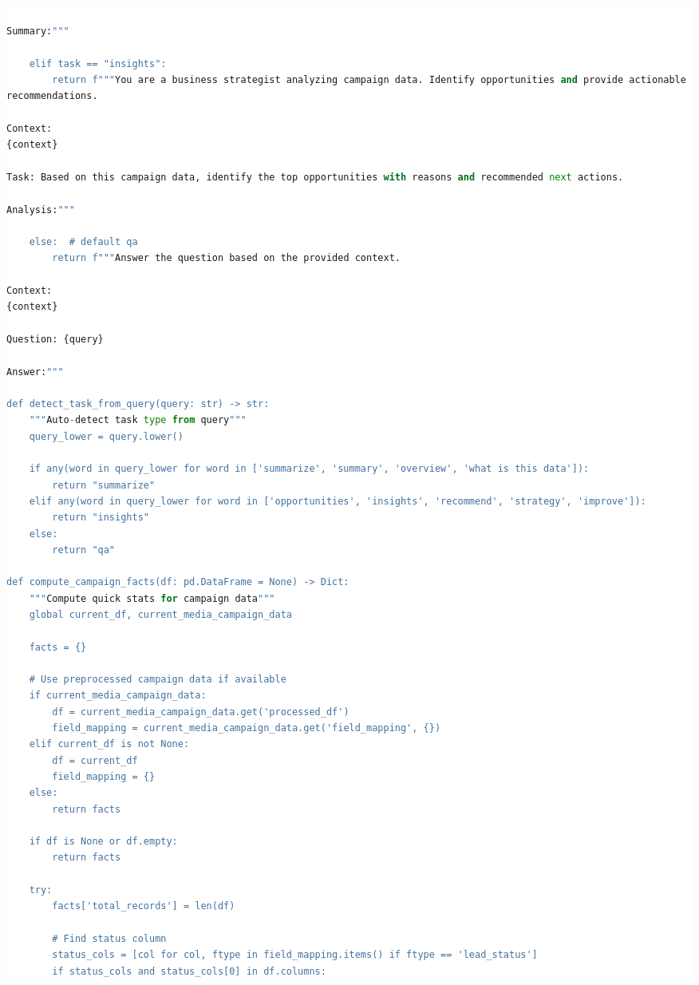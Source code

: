 ```python

Summary:"""
    
    elif task == "insights":
        return f"""You are a business strategist analyzing campaign data. Identify opportunities and provide actionable recommendations.

Context:
{context}

Task: Based on this campaign data, identify the top opportunities with reasons and recommended next actions.

Analysis:"""
    
    else:  # default qa
        return f"""Answer the question based on the provided context.

Context:
{context}

Question: {query}

Answer:"""

def detect_task_from_query(query: str) -> str:
    """Auto-detect task type from query"""
    query_lower = query.lower()
    
    if any(word in query_lower for word in ['summarize', 'summary', 'overview', 'what is this data']):
        return "summarize"
    elif any(word in query_lower for word in ['opportunities', 'insights', 'recommend', 'strategy', 'improve']):
        return "insights"
    else:
        return "qa"

def compute_campaign_facts(df: pd.DataFrame = None) -> Dict:
    """Compute quick stats for campaign data"""
    global current_df, current_media_campaign_data
    
    facts = {}
    
    # Use preprocessed campaign data if available
    if current_media_campaign_data:
        df = current_media_campaign_data.get('processed_df')
        field_mapping = current_media_campaign_data.get('field_mapping', {})
    elif current_df is not None:
        df = current_df
        field_mapping = {}
    else:
        return facts
    
    if df is None or df.empty:
        return facts
    
    try:
        facts['total_records'] = len(df)
        
        # Find status column
        status_cols = [col for col, ftype in field_mapping.items() if ftype == 'lead_status']
        if status_cols and status_cols[0] in df.columns:
```